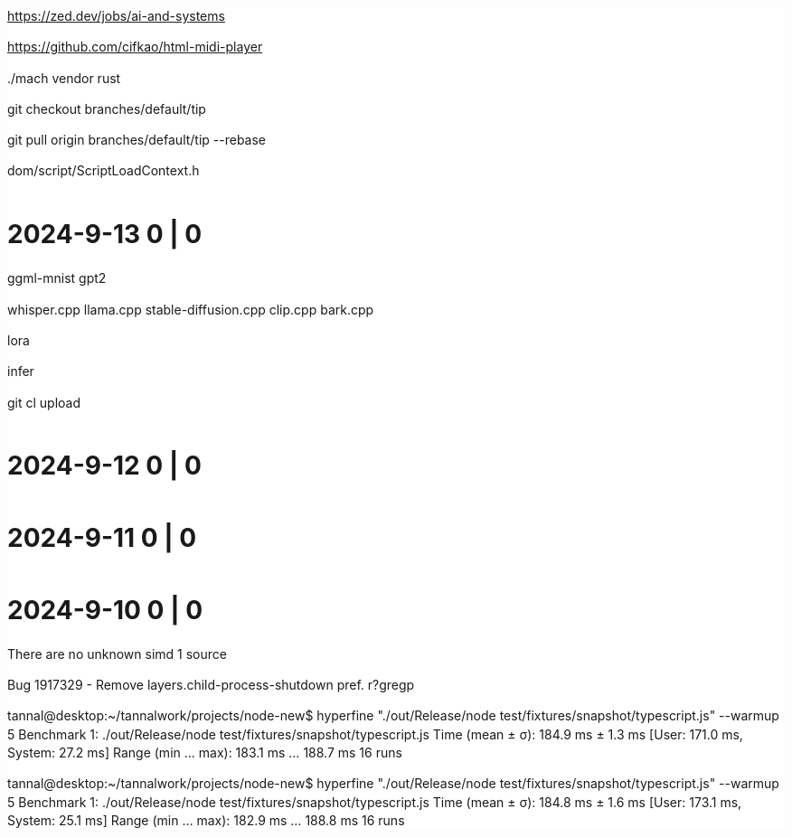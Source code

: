 
https://zed.dev/jobs/ai-and-systems

https://github.com/cifkao/html-midi-player

./mach vendor rust

git checkout branches/default/tip

git pull origin branches/default/tip --rebase

dom/script/ScriptLoadContext.h

# 2024-9-13 0 | 0

ggml-mnist gpt2

whisper.cpp
llama.cpp
stable-diffusion.cpp
clip.cpp
bark.cpp

lora

infer

git cl upload


# 2024-9-12 0 | 0



# 2024-9-11 0 | 0


# 2024-9-10 0 | 0

There are no unknown simd 1 source

Bug 1917329 - Remove layers.child-process-shutdown pref. r?gregp

tannal@desktop:~/tannalwork/projects/node-new$ hyperfine "./out/Release/node test/fixtures/snapshot/typescript.js" --warmup 5
Benchmark 1: ./out/Release/node test/fixtures/snapshot/typescript.js
  Time (mean ± σ):     184.9 ms ±   1.3 ms    [User: 171.0 ms, System: 27.2 ms]
  Range (min … max):   183.1 ms … 188.7 ms    16 runs

tannal@desktop:~/tannalwork/projects/node-new$ hyperfine "./out/Release/node test/fixtures/snapshot/typescript.js" --warmup 5
Benchmark 1: ./out/Release/node test/fixtures/snapshot/typescript.js
  Time (mean ± σ):     184.8 ms ±   1.6 ms    [User: 173.1 ms, System: 25.1 ms]
  Range (min … max):   182.9 ms … 188.8 ms    16 runs
